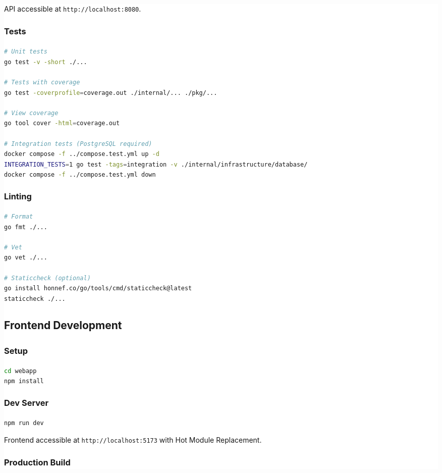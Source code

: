 API accessible at `http://localhost:8080`.

### Tests

```bash
# Unit tests
go test -v -short ./...

# Tests with coverage
go test -coverprofile=coverage.out ./internal/... ./pkg/...

# View coverage
go tool cover -html=coverage.out

# Integration tests (PostgreSQL required)
docker compose -f ../compose.test.yml up -d
INTEGRATION_TESTS=1 go test -tags=integration -v ./internal/infrastructure/database/
docker compose -f ../compose.test.yml down
```

### Linting

```bash
# Format
go fmt ./...

# Vet
go vet ./...

# Staticcheck (optional)
go install honnef.co/go/tools/cmd/staticcheck@latest
staticcheck ./...
```

## Frontend Development

### Setup

```bash
cd webapp
npm install
```

### Dev Server

```bash
npm run dev
```

Frontend accessible at `http://localhost:5173` with Hot Module Replacement.

### Production Build
